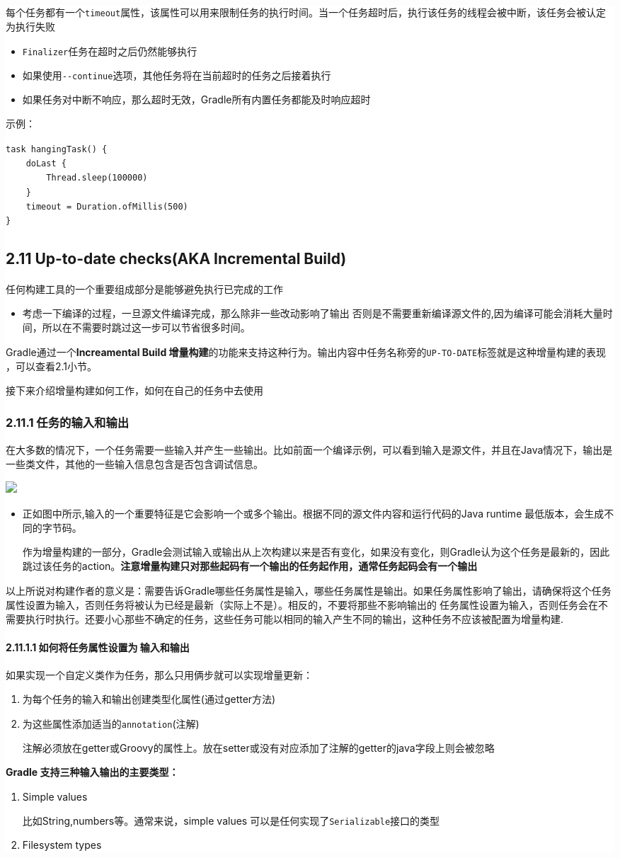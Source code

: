 每个任务都有一个`timeout`属性，该属性可以用来限制任务的执行时间。当一个任务超时后，执行该任务的线程会被中断，该任务会被认定为执行失败	

- `Finalizer`任务在超时之后仍然能够执行

- 如果使用`--continue`选项，其他任务将在当前超时的任务之后接着执行

- 如果任务对中断不响应，那么超时无效，Gradle所有内置任务都能及时响应超时


示例：

	task hangingTask() {
	    doLast {
	        Thread.sleep(100000)
	    }
	    timeout = Duration.ofMillis(500)
	}


## 2.11 Up-to-date checks(AKA Incremental Build)

任何构建工具的一个重要组成部分是能够避免执行已完成的工作

- 考虑一下编译的过程，一旦源文件编译完成，那么除非一些改动影响了输出 否则是不需要重新编译源文件的,因为编译可能会消耗大量时间，所以在不需要时跳过这一步可以节省很多时间。

Gradle通过一个**Increamental Build 增量构建**的功能来支持这种行为。输出内容中任务名称旁的`UP-TO-DATE`标签就是这种增量构建的表现 ，可以查看2.1小节。

接下来介绍增量构建如何工作，如何在自己的任务中去使用

### 2.11.1 任务的输入和输出
在大多数的情况下，一个任务需要一些输入并产生一些输出。比如前面一个编译示例，可以看到输入是源文件，并且在Java情况下，输出是一些类文件，其他的一些输入信息包含是否包含调试信息。

![](https://docs.gradle.org/current/userguide/img/taskInputsOutputs.png)

- 正如图中所示,输入的一个重要特征是它会影响一个或多个输出。根据不同的源文件内容和运行代码的Java runtime 最低版本，会生成不同的字节码。

	作为增量构建的一部分，Gradle会测试输入或输出从上次构建以来是否有变化，如果没有变化，则Gradle认为这个任务是最新的，因此跳过该任务的action。**注意增量构建只对那些起码有一个输出的任务起作用，通常任务起码会有一个输出**

以上所说对构建作者的意义是：需要告诉Gradle哪些任务属性是输入，哪些任务属性是输出。如果任务属性影响了输出，请确保将这个任务属性设置为输入，否则任务将被认为已经是最新（实际上不是）。相反的，不要将那些不影响输出的 任务属性设置为输入，否则任务会在不需要执行时执行。还要小心那些不确定的任务，这些任务可能以相同的输入产生不同的输出，这种任务不应该被配置为增量构建.

#### 2.11.1.1 如何将任务属性设置为 输入和输出

如果实现一个自定义类作为任务，那么只用俩步就可以实现增量更新：

1. 为每个任务的输入和输出创建类型化属性(通过getter方法)

2. 为这些属性添加适当的`annotation`(注解)

	注解必须放在getter或Groovy的属性上。放在setter或没有对应添加了注解的getter的java字段上则会被忽略
	
	
**Gradle 支持三种输入输出的主要类型：**
	
1. Simple values

	比如String,numbers等。通常来说，simple values 可以是任何实现了`Serializable`接口的类型

2. Filesystem types

